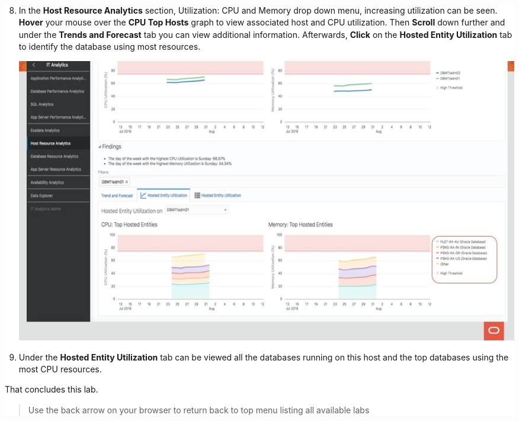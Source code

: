 8.  In the **Host Resource Analytics** section, Utilization: CPU and Memory drop
    down menu, increasing utilization can be seen. **Hover** your mouse over the
    **CPU Top Hosts** graph to view associated host and CPU utilization. Then
    **Scroll** down further and under the **Trends and Forecast** tab you can
    view additional information. Afterwards, **Click** on the **Hosted Entity
    Utilization** tab to identify the database using most resources.

    ![](media/28da366cd622da2220d06a8858d92fc5.jpg)

9.  Under the **Hosted Entity Utilization** tab can be viewed all the databases
    running on this host and the top databases using the most CPU resources.

That concludes this lab.


>   Use the back arrow on your browser to return back to top menu listing all available labs



